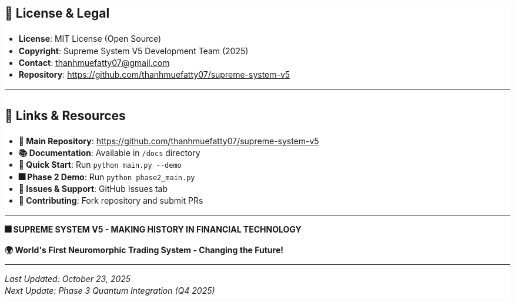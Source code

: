 
## 📄 **License & Legal**

- **License**: MIT License (Open Source)
- **Copyright**: Supreme System V5 Development Team (2025)
- **Contact**: thanhmuefatty07@gmail.com
- **Repository**: https://github.com/thanhmuefatty07/supreme-system-v5

---

## 🔗 **Links & Resources**

- **📁 Main Repository**: https://github.com/thanhmuefatty07/supreme-system-v5
- **📚 Documentation**: Available in `/docs` directory
- **🧪 Quick Start**: Run `python main.py --demo`
- **🎆 Phase 2 Demo**: Run `python phase2_main.py`
- **📮 Issues & Support**: GitHub Issues tab
- **🤝 Contributing**: Fork repository and submit PRs

---

**🎆 SUPREME SYSTEM V5 - MAKING HISTORY IN FINANCIAL TECHNOLOGY**

**🌍 World's First Neuromorphic Trading System - Changing the Future!**

---

*Last Updated: October 23, 2025*  
*Next Update: Phase 3 Quantum Integration (Q4 2025)*